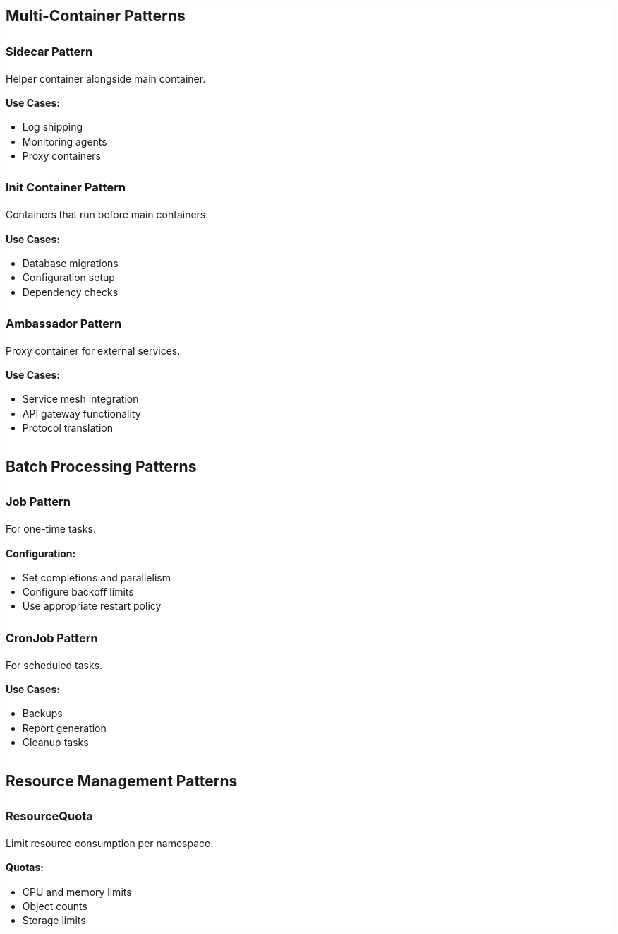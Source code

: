 ## Multi-Container Patterns

### Sidecar Pattern
Helper container alongside main container.

**Use Cases:**
- Log shipping
- Monitoring agents
- Proxy containers

### Init Container Pattern
Containers that run before main containers.

**Use Cases:**
- Database migrations
- Configuration setup
- Dependency checks

### Ambassador Pattern
Proxy container for external services.

**Use Cases:**
- Service mesh integration
- API gateway functionality
- Protocol translation

## Batch Processing Patterns

### Job Pattern
For one-time tasks.

**Configuration:**
- Set completions and parallelism
- Configure backoff limits
- Use appropriate restart policy

### CronJob Pattern
For scheduled tasks.

**Use Cases:**
- Backups
- Report generation
- Cleanup tasks

## Resource Management Patterns

### ResourceQuota
Limit resource consumption per namespace.

**Quotas:**
- CPU and memory limits
- Object counts
- Storage limits
